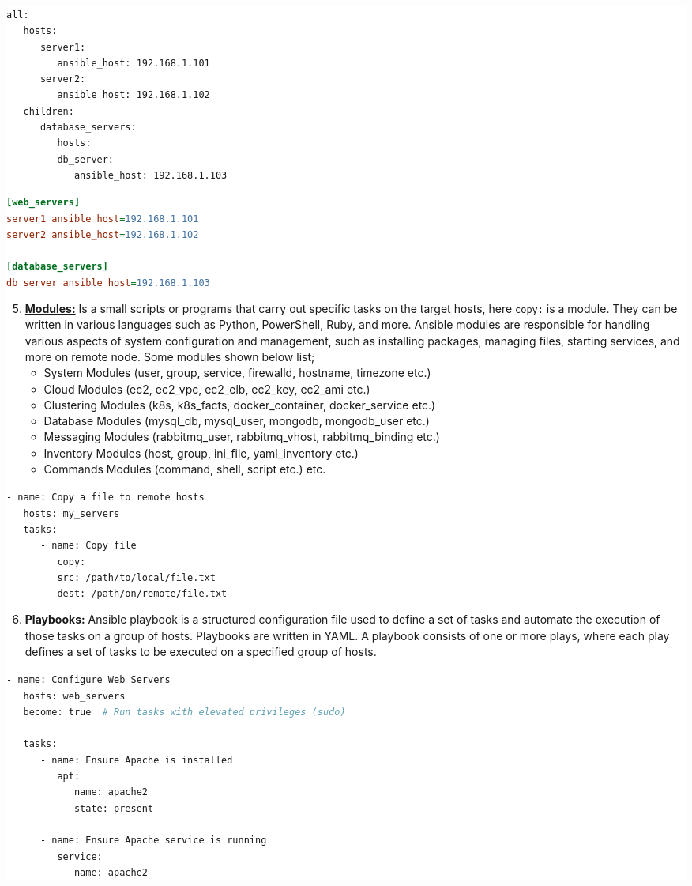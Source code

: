 ```bash
all:
   hosts:
      server1:
         ansible_host: 192.168.1.101
      server2:
         ansible_host: 192.168.1.102
   children:
      database_servers:
         hosts:
         db_server:
            ansible_host: 192.168.1.103
```

```INI
[web_servers]
server1 ansible_host=192.168.1.101
server2 ansible_host=192.168.1.102

[database_servers]
db_server ansible_host=192.168.1.103
```

5. [**Modules:**](https://docs.ansible.com/ansible/2.9/modules/list_of_all_modules.html)
   Is a small scripts or programs that carry out specific tasks on the target hosts, here `copy:` is a module. They can be written in various languages such as Python, PowerShell, Ruby, and more. Ansible modules are responsible for handling various aspects of system configuration and management, such as installing packages, managing files, starting services, and more on remote node. Some modules shown below list;
      - System Modules (user, group, service, firewalld, hostname, timezone etc.)
      - Cloud Modules (ec2, ec2_vpc, ec2_elb, ec2_key, ec2_ami etc.)
      - Clustering Modules (k8s, k8s_facts, docker_container, docker_service etc.)
      - Database Modules (mysql_db, mysql_user, mongodb, mongodb_user etc.)
      - Messaging Modules (rabbitmq_user, rabbitmq_vhost, rabbitmq_binding etc.)
      - Inventory Modules (host, group, ini_file, yaml_inventory etc.)
      - Commands Modules (command, shell, script etc.) etc.

```bash
- name: Copy a file to remote hosts
   hosts: my_servers
   tasks:
      - name: Copy file
         copy:
         src: /path/to/local/file.txt
         dest: /path/on/remote/file.txt
```

6. **Playbooks:**
   Ansible playbook is a structured configuration file used to define a set of tasks and automate the execution of those tasks on a group of hosts. Playbooks are written in YAML. A playbook consists of one or more plays, where each play defines a set of tasks to be executed on a specified group of hosts.

```bash
- name: Configure Web Servers
   hosts: web_servers
   become: true  # Run tasks with elevated privileges (sudo)

   tasks:
      - name: Ensure Apache is installed
         apt:
            name: apache2
            state: present

      - name: Ensure Apache service is running
         service:
            name: apache2
```

[linkedin-shield-jakir]: https://img.shields.io/badge/linkedin-%230077B5.svg?style=for-the-badge&logo=linkedin&logoColor=white
[linkedin-url-jakir]: https://www.linkedin.com/in/jakir-ruet/
[facebook-shield-jakir]: https://img.shields.io/badge/Facebook-%231877F2.svg?style=for-the-badge&logo=Facebook&logoColor=white
[facebook-url-jakir]: https://www.facebook.com/jakir.ruet/
[youtube-shield-jakir]: https://img.shields.io/badge/YouTube-%23FF0000.svg?style=for-the-badge&logo=YouTube&logoColor=white
[youtube-url-jakir]: https://www.youtube.com/@mjakaria-ruet/featured